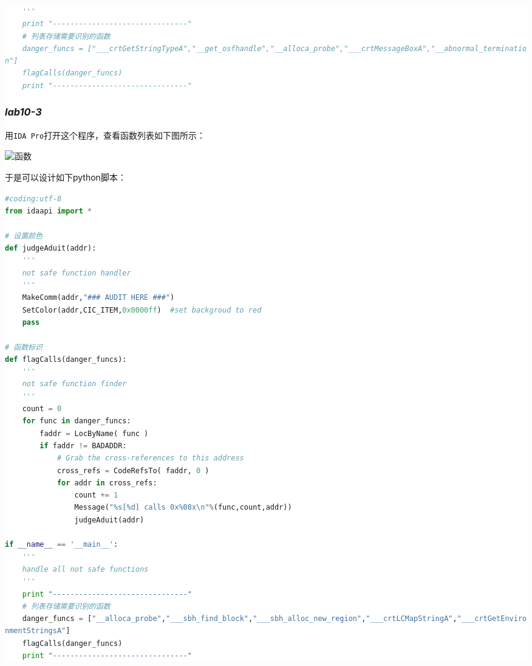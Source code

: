 ```python
    '''
    print "-------------------------------"
	# 列表存储需要识别的函数
    danger_funcs = ["___crtGetStringTypeA","__get_osfhandle","__alloca_probe","___crtMessageBoxA","__abnormal_termination"] 
    flagCalls(danger_funcs)
    print "-------------------------------"
```



### *lab10-3*

用`IDA Pro`打开这个程序，查看函数列表如下图所示：


![函数](https://i.imgtg.com/2022/11/19/tsjZl.png)


于是可以设计如下python脚本：


```python
#coding:utf-8
from idaapi import *

# 设置颜色
def judgeAduit(addr):
    '''
    not safe function handler
    '''
    MakeComm(addr,"### AUDIT HERE ###")
    SetColor(addr,CIC_ITEM,0x0000ff)  #set backgroud to red
    pass

# 函数标识	
def flagCalls(danger_funcs):
    '''
    not safe function finder
    '''
    count = 0
    for func in danger_funcs:      
        faddr = LocByName( func )     
        if faddr != BADADDR: 
            # Grab the cross-references to this address         
            cross_refs = CodeRefsTo( faddr, 0 )                       
            for addr in cross_refs:
                count += 1 
                Message("%s[%d] calls 0x%08x\n"%(func,count,addr))  
                judgeAduit(addr)
                    
if __name__ == '__main__':
    '''
    handle all not safe functions
    '''
    print "-------------------------------"
	# 列表存储需要识别的函数
    danger_funcs = ["__alloca_probe","___sbh_find_block","___sbh_alloc_new_region","___crtLCMapStringA","___crtGetEnvironmentStringsA"] 
    flagCalls(danger_funcs)
    print "-------------------------------"
```
